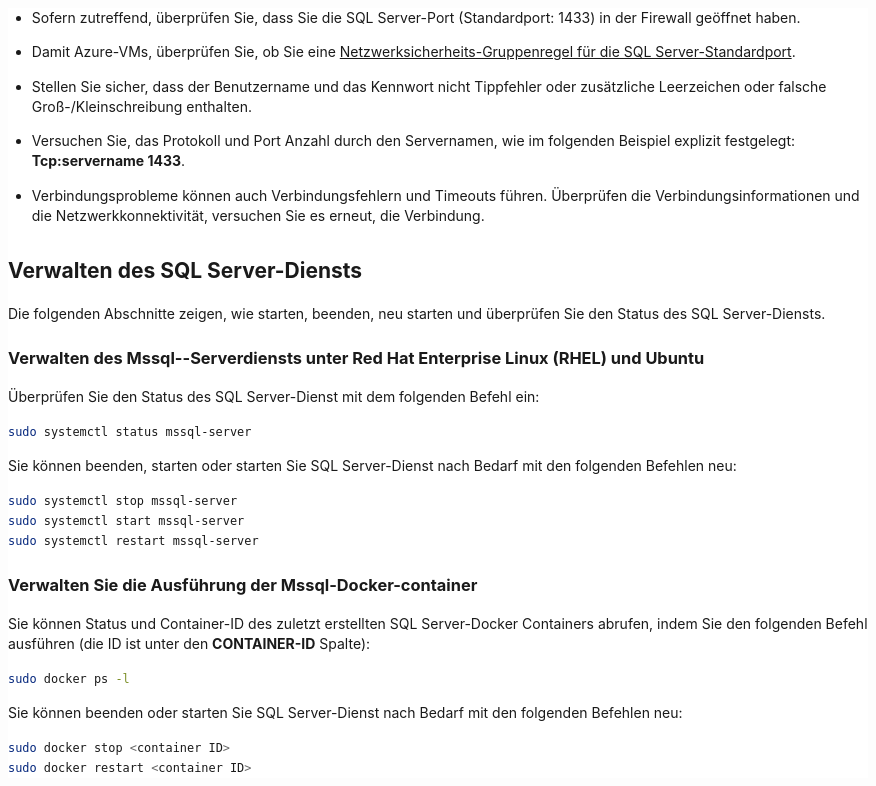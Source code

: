 - Sofern zutreffend, überprüfen Sie, dass Sie die SQL Server-Port (Standardport: 1433) in der Firewall geöffnet haben.

- Damit Azure-VMs, überprüfen Sie, ob Sie eine [Netzwerksicherheits-Gruppenregel für die SQL Server-Standardport](https://docs.microsoft.com/azure/virtual-machines/linux/sql/provision-sql-server-linux-virtual-machine#remote).

- Stellen Sie sicher, dass der Benutzername und das Kennwort nicht Tippfehler oder zusätzliche Leerzeichen oder falsche Groß-/Kleinschreibung enthalten.

- Versuchen Sie, das Protokoll und Port Anzahl durch den Servernamen, wie im folgenden Beispiel explizit festgelegt: **Tcp:servername 1433**.

- Verbindungsprobleme können auch Verbindungsfehlern und Timeouts führen. Überprüfen die Verbindungsinformationen und die Netzwerkkonnektivität, versuchen Sie es erneut, die Verbindung.

## <a name="manage-the-sql-server-service"></a>Verwalten des SQL Server-Diensts

Die folgenden Abschnitte zeigen, wie starten, beenden, neu starten und überprüfen Sie den Status des SQL Server-Diensts. 

### <a name="manage-the-mssql-server-service-in-red-hat-enterprise-linux-rhel-and-ubuntu"></a>Verwalten des Mssql--Serverdiensts unter Red Hat Enterprise Linux (RHEL) und Ubuntu 

Überprüfen Sie den Status des SQL Server-Dienst mit dem folgenden Befehl ein:

   ```bash
   sudo systemctl status mssql-server
   ```

Sie können beenden, starten oder starten Sie SQL Server-Dienst nach Bedarf mit den folgenden Befehlen neu:

   ```bash
   sudo systemctl stop mssql-server
   sudo systemctl start mssql-server
   sudo systemctl restart mssql-server
   ```

### <a name="manage-the-execution-of-the-mssql-docker-container"></a>Verwalten Sie die Ausführung der Mssql-Docker-container

Sie können Status und Container-ID des zuletzt erstellten SQL Server-Docker Containers abrufen, indem Sie den folgenden Befehl ausführen (die ID ist unter den **CONTAINER-ID** Spalte):

   ```bash
   sudo docker ps -l
   ```
   
Sie können beenden oder starten Sie SQL Server-Dienst nach Bedarf mit den folgenden Befehlen neu:
   
   ```bash
   sudo docker stop <container ID>
   sudo docker restart <container ID>
   ```
